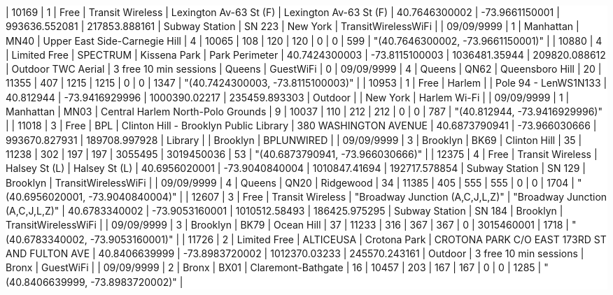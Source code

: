 | 10169         | 1              | Free          | Transit Wireless        | Lexington Av-63 St (F)                                             | Lexington Av-63 St (F)                                                            | 40.7646300002 | -73.9661150001                                     | 993636.552081 | 217853.888161      | Subway Station                               | SN 223                                             | New York         | TransitWirelessWiFi      |                        | 09/09/9999                               | 1        | Manhattan     | MN40                                        | Upper East Side-Carnegie Hill                            | 4                | 10065    | 108        | 120          | 120                               | 0       | 0          | 599      | "(40.7646300002, -73.9661150001)" |
| 10880         | 4              | Limited Free  | SPECTRUM                | Kissena Park                                                       | Park Perimeter                                                                    | 40.7424300003 | -73.8115100003                                     | 1036481.35944 | 209820.088612      | Outdoor TWC Aerial                           | 3 free 10 min sessions                             | Queens           | GuestWiFi                | 0                      | 09/09/9999                               | 4        | Queens        | QN62                                        | Queensboro Hill                                          | 20               | 11355    | 407        | 1215         | 1215                              | 0       | 0          | 1347     | "(40.7424300003, -73.8115100003)" |
| 10953         | 1              | Free          | Harlem                  |                                                                    | Pole 94 - LenWS1N133                                                              | 40.812944     | -73.9416929996                                     | 1000390.02217 | 235459.893303      | Outdoor                                      |                                                    | New York         | Harlem Wi-Fi             |                        | 09/09/9999                               | 1        | Manhattan     | MN03                                        | Central Harlem North-Polo Grounds                        | 9                | 10037    | 110        | 212          | 212                               | 0       | 0          | 787      | "(40.812944, -73.9416929996)"     |
| 11018         | 3              | Free          | BPL                     | Clinton Hill - Brooklyn Public Library                             | 380 WASHINGTON AVENUE                                                             | 40.6873790941 | -73.966030666                                      | 993670.827931 | 189708.997928      | Library                                      |                                                    | Brooklyn         | BPLUNWIRED               |                        | 09/09/9999                               | 3        | Brooklyn      | BK69                                        | Clinton Hill                                             | 35               | 11238    | 302        | 197          | 197                               | 3055495 | 3019450036 | 53       | "(40.6873790941, -73.966030666)"  |
| 12375         | 4              | Free          | Transit Wireless        | Halsey St (L)                                                      | Halsey St (L)                                                                     | 40.6956020001 | -73.9040840004                                     | 1010847.41694 | 192717.578854      | Subway Station                               | SN 129                                             | Brooklyn         | TransitWirelessWiFi      |                        | 09/09/9999                               | 4        | Queens        | QN20                                        | Ridgewood                                                | 34               | 11385    | 405        | 555          | 555                               | 0       | 0          | 1704     | "(40.6956020001, -73.9040840004)" |
| 12607         | 3              | Free          | Transit Wireless        | "Broadway Junction (A,C,J,L,Z)"                                    | "Broadway Junction (A,C,J,L,Z)"                                                   | 40.6783340002 | -73.9053160001                                     | 1010512.58493 | 186425.975295      | Subway Station                               | SN 184                                             | Brooklyn         | TransitWirelessWiFi      |                        | 09/09/9999                               | 3        | Brooklyn      | BK79                                        | Ocean Hill                                               | 37               | 11233    | 316        | 367          | 367                               | 0       | 3015460001 | 1718     | "(40.6783340002, -73.9053160001)" |
| 11726         | 2              | Limited Free  | ALTICEUSA               | Crotona Park                                                       | CROTONA PARK C/O EAST 173RD ST AND FULTON AVE                                     | 40.8406639999 | -73.8983720002                                     | 1012370.03233 | 245570.243161      | Outdoor                                      | 3 free 10 min sessions                             | Bronx            | GuestWiFi                |                        | 09/09/9999                               | 2        | Bronx         | BX01                                        | Claremont-Bathgate                                       | 16               | 10457    | 203        | 167          | 167                               | 0       | 0          | 1285     | "(40.8406639999, -73.8983720002)" |